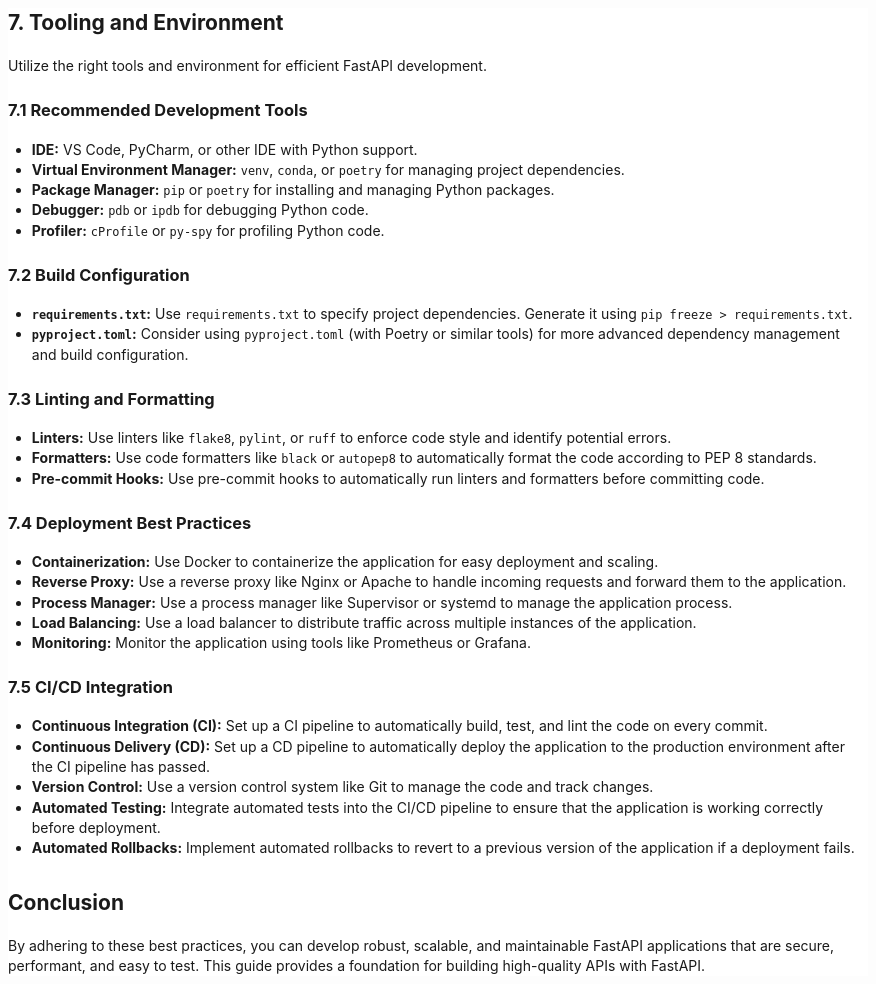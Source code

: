 ## 7. Tooling and Environment

Utilize the right tools and environment for efficient FastAPI development.

### 7.1 Recommended Development Tools

*   **IDE:** VS Code, PyCharm, or other IDE with Python support.
*   **Virtual Environment Manager:** `venv`, `conda`, or `poetry` for managing project dependencies.
*   **Package Manager:** `pip` or `poetry` for installing and managing Python packages.
*   **Debugger:** `pdb` or `ipdb` for debugging Python code.
*   **Profiler:** `cProfile` or `py-spy` for profiling Python code.

### 7.2 Build Configuration

*   **`requirements.txt`:** Use `requirements.txt` to specify project dependencies. Generate it using `pip freeze > requirements.txt`.
*   **`pyproject.toml`:**  Consider using `pyproject.toml` (with Poetry or similar tools) for more advanced dependency management and build configuration.

### 7.3 Linting and Formatting

*   **Linters:** Use linters like `flake8`, `pylint`, or `ruff` to enforce code style and identify potential errors.
*   **Formatters:** Use code formatters like `black` or `autopep8` to automatically format the code according to PEP 8 standards.
*   **Pre-commit Hooks:** Use pre-commit hooks to automatically run linters and formatters before committing code.

### 7.4 Deployment Best Practices

*   **Containerization:** Use Docker to containerize the application for easy deployment and scaling.
*   **Reverse Proxy:** Use a reverse proxy like Nginx or Apache to handle incoming requests and forward them to the application.
*   **Process Manager:** Use a process manager like Supervisor or systemd to manage the application process.
*   **Load Balancing:** Use a load balancer to distribute traffic across multiple instances of the application.
*   **Monitoring:** Monitor the application using tools like Prometheus or Grafana.

### 7.5 CI/CD Integration

*   **Continuous Integration (CI):** Set up a CI pipeline to automatically build, test, and lint the code on every commit.
*   **Continuous Delivery (CD):** Set up a CD pipeline to automatically deploy the application to the production environment after the CI pipeline has passed.
*   **Version Control:** Use a version control system like Git to manage the code and track changes.
*   **Automated Testing:** Integrate automated tests into the CI/CD pipeline to ensure that the application is working correctly before deployment.
*   **Automated Rollbacks:** Implement automated rollbacks to revert to a previous version of the application if a deployment fails.

## Conclusion

By adhering to these best practices, you can develop robust, scalable, and maintainable FastAPI applications that are secure, performant, and easy to test. This guide provides a foundation for building high-quality APIs with FastAPI.